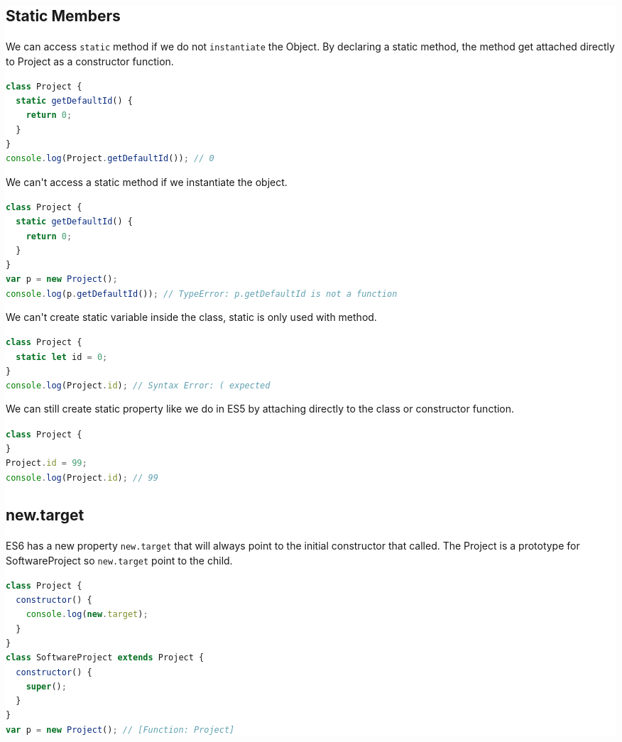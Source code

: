 ## Static Members
We can access `static` method if we do not `instantiate` the Object.  By declaring a static method, the method get attached directly to Project as a constructor function.
```js
class Project {
  static getDefaultId() {
    return 0;
  }
}
console.log(Project.getDefaultId()); // 0
```
We can't access a static method if we instantiate the object.
```js
class Project {
  static getDefaultId() {
    return 0;
  }
}
var p = new Project();
console.log(p.getDefaultId()); // TypeError: p.getDefaultId is not a function
```
We can't create static variable inside the class, static is only used with method.

```js
class Project {
  static let id = 0;
}
console.log(Project.id); // Syntax Error: ( expected
```
We can still create static property like we do in ES5 by attaching directly to the class or constructor function.

```js
class Project {
}
Project.id = 99;
console.log(Project.id); // 99
```

## new.target
ES6 has a new property `new.target` that will always point to the initial constructor that called. The Project is a prototype for SoftwareProject so `new.target` point to the child.

```js
class Project {
  constructor() {
    console.log(new.target);
  }
}
class SoftwareProject extends Project {
  constructor() {
    super();
  }
}
var p = new Project(); // [Function: Project]
```
